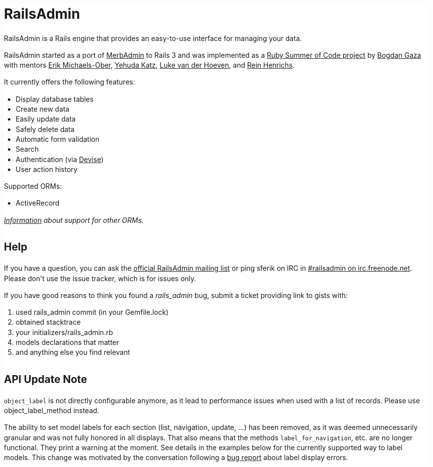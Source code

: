 RailsAdmin
==========
RailsAdmin is a Rails engine that provides an easy-to-use interface for managing your data.

RailsAdmin started as a port of [MerbAdmin](https://github.com/sferik/merb-admin) to Rails 3
and was implemented as a [Ruby Summer of Code project](http://www.rubysoc.org/projects)
by [Bogdan Gaza](https://github.com/hurrycane) with mentors [Erik Michaels-Ober](https://github.com/sferik),
[Yehuda Katz](https://github.com/wycats),
[Luke van der Hoeven](https://github.com/plukevdh), and [Rein Henrichs](https://github.com/reinh).

It currently offers the following features:

* Display database tables
* Create new data
* Easily update data
* Safely delete data
* Automatic form validation
* Search
* Authentication (via [Devise](https://github.com/plataformatec/devise))
* User action history

Supported ORMs:

* ActiveRecord

_[Information](https://github.com/sferik/rails_admin/issues/105) about support for other ORMs._

Help
----
If you have a question, you can ask the [official RailsAdmin mailing list](http://groups.google.com/group/rails_admin)
or ping sferik on IRC in [#railsadmin on irc.freenode.net](http://webchat.freenode.net/?channels=railsadmin).
Please don't use the issue tracker, which is for issues only.

If you have good reasons to think you found a *rails_admin* bug, submit a ticket providing link to gists with:

1. used rails_admin commit (in your Gemfile.lock)
2. obtained stacktrace
3. your initializers/rails_admin.rb
4. models declarations that matter
5. and anything else you find relevant

API Update Note
---------------
`object_label` is not directly configurable anymore, as it lead to performance issues when used with a list of records.
Please use object_label_method instead.

The ability to set model labels for each section (list, navigation, update, ...) has been removed,
as it was deemed unnecessarily granular and was not fully honored in all displays.
That also means that the methods `label_for_navigation`, etc. are no longer functional. They print a warning at the moment.
See details in the examples below for the currently supported way to label models.
This change was motivated by the conversation following a [bug report](https://github.com/sferik/rails_admin/issues/319/#issue/319/comment/875868)
about label display errors.

